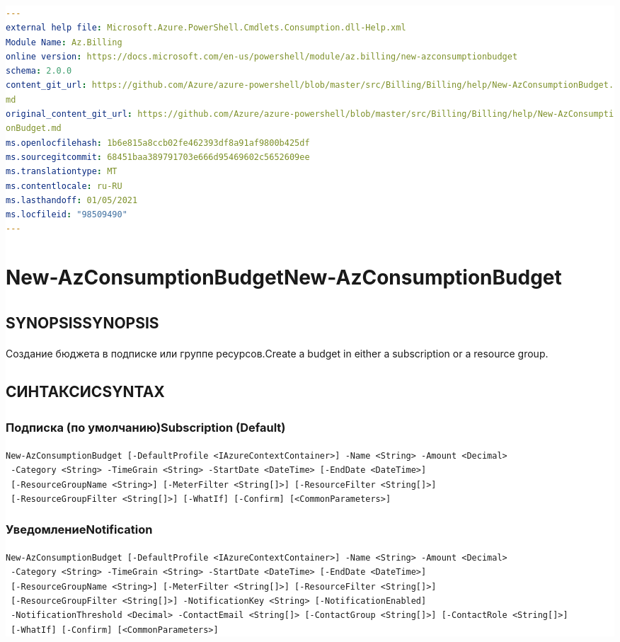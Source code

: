 ```yaml
---
external help file: Microsoft.Azure.PowerShell.Cmdlets.Consumption.dll-Help.xml
Module Name: Az.Billing
online version: https://docs.microsoft.com/en-us/powershell/module/az.billing/new-azconsumptionbudget
schema: 2.0.0
content_git_url: https://github.com/Azure/azure-powershell/blob/master/src/Billing/Billing/help/New-AzConsumptionBudget.md
original_content_git_url: https://github.com/Azure/azure-powershell/blob/master/src/Billing/Billing/help/New-AzConsumptionBudget.md
ms.openlocfilehash: 1b6e815a8ccb02fe462393df8a91af9800b425df
ms.sourcegitcommit: 68451baa389791703e666d95469602c5652609ee
ms.translationtype: MT
ms.contentlocale: ru-RU
ms.lasthandoff: 01/05/2021
ms.locfileid: "98509490"
---
```

# <span data-ttu-id="f2c6c-101">New-AzConsumptionBudget</span><span class="sxs-lookup"><span data-stu-id="f2c6c-101">New-AzConsumptionBudget</span></span>

## <span data-ttu-id="f2c6c-102">SYNOPSIS</span><span class="sxs-lookup"><span data-stu-id="f2c6c-102">SYNOPSIS</span></span>
<span data-ttu-id="f2c6c-103">Создание бюджета в подписке или группе ресурсов.</span><span class="sxs-lookup"><span data-stu-id="f2c6c-103">Create a budget in either a subscription or a resource group.</span></span>

## <span data-ttu-id="f2c6c-104">СИНТАКСИС</span><span class="sxs-lookup"><span data-stu-id="f2c6c-104">SYNTAX</span></span>

### <span data-ttu-id="f2c6c-105">Подписка (по умолчанию)</span><span class="sxs-lookup"><span data-stu-id="f2c6c-105">Subscription (Default)</span></span>
```
New-AzConsumptionBudget [-DefaultProfile <IAzureContextContainer>] -Name <String> -Amount <Decimal>
 -Category <String> -TimeGrain <String> -StartDate <DateTime> [-EndDate <DateTime>]
 [-ResourceGroupName <String>] [-MeterFilter <String[]>] [-ResourceFilter <String[]>]
 [-ResourceGroupFilter <String[]>] [-WhatIf] [-Confirm] [<CommonParameters>]
```

### <span data-ttu-id="f2c6c-106">Уведомление</span><span class="sxs-lookup"><span data-stu-id="f2c6c-106">Notification</span></span>
```
New-AzConsumptionBudget [-DefaultProfile <IAzureContextContainer>] -Name <String> -Amount <Decimal>
 -Category <String> -TimeGrain <String> -StartDate <DateTime> [-EndDate <DateTime>]
 [-ResourceGroupName <String>] [-MeterFilter <String[]>] [-ResourceFilter <String[]>]
 [-ResourceGroupFilter <String[]>] -NotificationKey <String> [-NotificationEnabled]
 -NotificationThreshold <Decimal> -ContactEmail <String[]> [-ContactGroup <String[]>] [-ContactRole <String[]>]
 [-WhatIf] [-Confirm] [<CommonParameters>]
```
